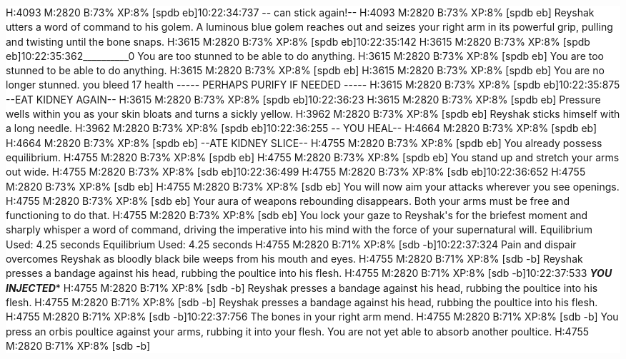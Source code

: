 H:4093 M:2820 B:73% XP:8% [spdb eb]10:22:34:737
-- can stick again!--
H:4093 M:2820 B:73% XP:8% [spdb eb]
Reyshak utters a word of command to his golem.
A luminous blue golem reaches out and seizes your right arm in its powerful 
grip, pulling and twisting until the bone snaps.
H:3615 M:2820 B:73% XP:8% [spdb eb]10:22:35:142
H:3615 M:2820 B:73% XP:8% [spdb eb]10:22:35:362__________0
You are too stunned to be able to do anything.
H:3615 M:2820 B:73% XP:8% [spdb eb]
You are too stunned to be able to do anything.
H:3615 M:2820 B:73% XP:8% [spdb eb]
H:3615 M:2820 B:73% XP:8% [spdb eb]
You are no longer stunned.
you bleed 17 health
----- PERHAPS PURIFY IF NEEDED -----
H:3615 M:2820 B:73% XP:8% [spdb eb]10:22:35:875
--EAT KIDNEY AGAIN--
H:3615 M:2820 B:73% XP:8% [spdb eb]10:22:36:23
H:3615 M:2820 B:73% XP:8% [spdb eb]
Pressure wells within you as your skin bloats and turns a sickly yellow.
H:3962 M:2820 B:73% XP:8% [spdb eb]
Reyshak sticks himself with a long needle.
H:3962 M:2820 B:73% XP:8% [spdb eb]10:22:36:255
-- YOU HEAL--
H:4664 M:2820 B:73% XP:8% [spdb eb]
H:4664 M:2820 B:73% XP:8% [spdb eb]
--ATE KIDNEY SLICE--
H:4755 M:2820 B:73% XP:8% [spdb eb]
You already possess equilibrium.
H:4755 M:2820 B:73% XP:8% [spdb eb]
H:4755 M:2820 B:73% XP:8% [spdb eb]
You stand up and stretch your arms out wide.
H:4755 M:2820 B:73% XP:8% [sdb eb]10:22:36:499
H:4755 M:2820 B:73% XP:8% [sdb eb]10:22:36:652
H:4755 M:2820 B:73% XP:8% [sdb eb]
H:4755 M:2820 B:73% XP:8% [sdb eb]
You will now aim your attacks wherever you see openings.
H:4755 M:2820 B:73% XP:8% [sdb eb]
Your aura of weapons rebounding disappears.
Both your arms must be free and functioning to do that.
H:4755 M:2820 B:73% XP:8% [sdb eb]
You lock your gaze to Reyshak's for the briefest moment and sharply whisper a 
word of command, driving the imperative into his mind with the force of your 
supernatural will.
Equilibrium Used: 4.25 seconds
Equilibrium Used: 4.25 seconds
H:4755 M:2820 B:71% XP:8% [sdb -b]10:22:37:324
Pain and dispair overcomes Reyshak as bloodly black bile weeps from his mouth 
and eyes.
H:4755 M:2820 B:71% XP:8% [sdb -b]
Reyshak presses a bandage against his head, rubbing the poultice into his flesh.
H:4755 M:2820 B:71% XP:8% [sdb -b]10:22:37:533
***YOU INJECTED****
H:4755 M:2820 B:71% XP:8% [sdb -b]
Reyshak presses a bandage against his head, rubbing the poultice into his flesh.
H:4755 M:2820 B:71% XP:8% [sdb -b]
Reyshak presses a bandage against his head, rubbing the poultice into his flesh.
H:4755 M:2820 B:71% XP:8% [sdb -b]10:22:37:756
The bones in your right arm mend.
H:4755 M:2820 B:71% XP:8% [sdb -b]
You press an orbis poultice against your arms, rubbing it into your flesh.
You are not yet able to absorb another poultice.
H:4755 M:2820 B:71% XP:8% [sdb -b]